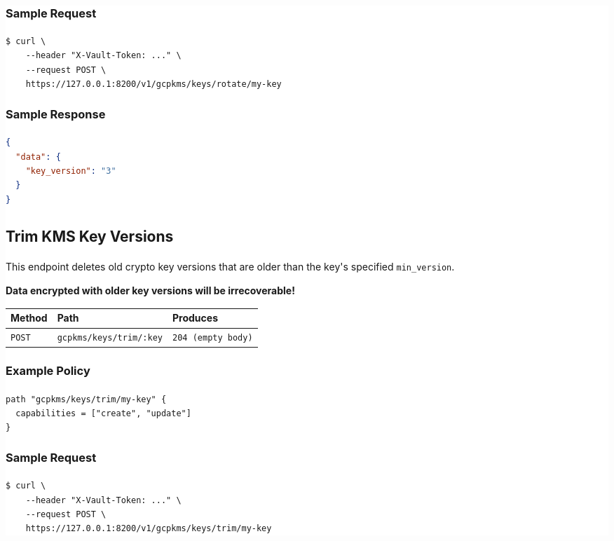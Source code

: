 ### Sample Request

```text
$ curl \
    --header "X-Vault-Token: ..." \
    --request POST \
    https://127.0.0.1:8200/v1/gcpkms/keys/rotate/my-key
```

### Sample Response

```json
{
  "data": {
    "key_version": "3"
  }
}
```

## Trim KMS Key Versions

This endpoint deletes old crypto key versions that are older than the key's specified `min_version`.

**Data encrypted with older key versions will be irrecoverable!**

| Method   | Path                      | Produces            |
| :------- | :-------------------------| :------------------ |
| `POST`   | `gcpkms/keys/trim/:key`   | `204 (empty body)`  |

### Example Policy

```hcl
path "gcpkms/keys/trim/my-key" {
  capabilities = ["create", "update"]
}
```

### Sample Request

```text
$ curl \
    --header "X-Vault-Token: ..." \
    --request POST \
    https://127.0.0.1:8200/v1/gcpkms/keys/trim/my-key
```
